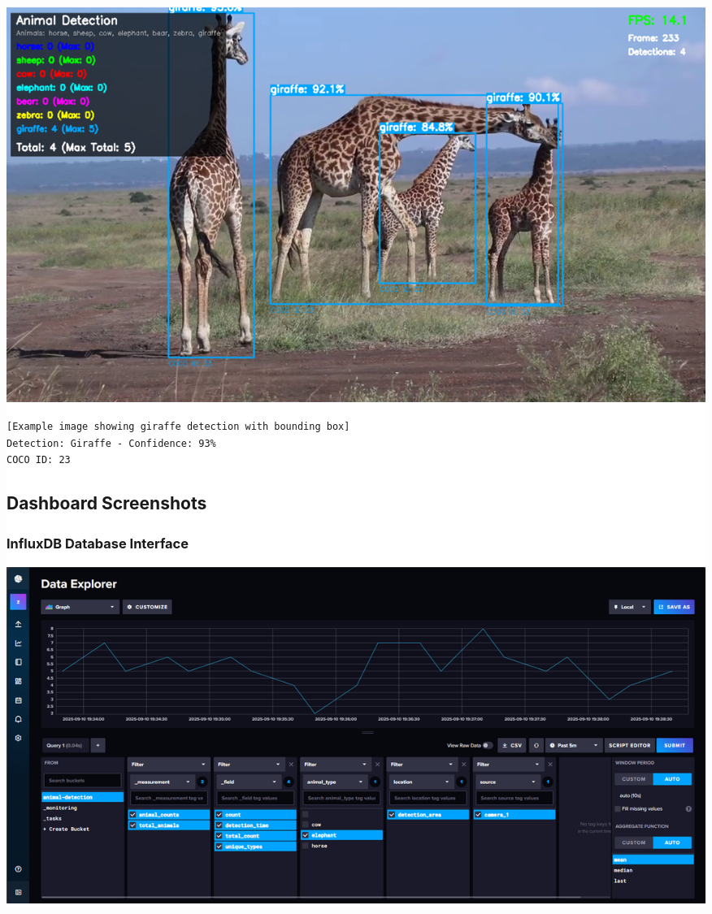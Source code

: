 ![alt text](data/images/for_readme/test_giraffe.png)

```
[Example image showing giraffe detection with bounding box]
Detection: Giraffe - Confidence: 93%
COCO ID: 23
```

## Dashboard Screenshots

### InfluxDB Database Interface

![alt text](data/images/for_readme/influxdb_query.png)

